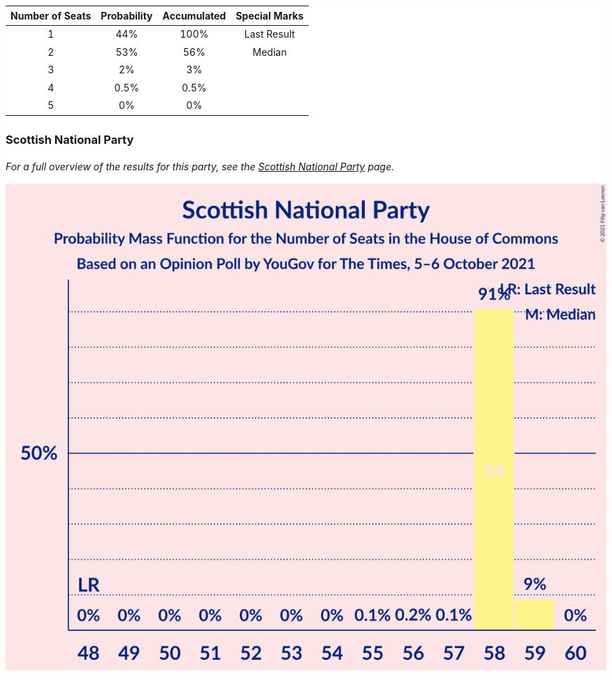 | Number of Seats | Probability | Accumulated | Special Marks |
|:---------------:|:-----------:|:-----------:|:-------------:|
| 1 | 44% | 100% | Last Result |
| 2 | 53% | 56% | Median |
| 3 | 2% | 3% |  |
| 4 | 0.5% | 0.5% |  |
| 5 | 0% | 0% |  |

### Scottish National Party

*For a full overview of the results for this party, see the [Scottish National Party](party-scottishnationalparty.html) page.*

![Graph with seats probability mass function not yet produced](2021-10-06-YouGov-seats-pmf-scottishnationalparty.png "Seats Probability Mass Function")
